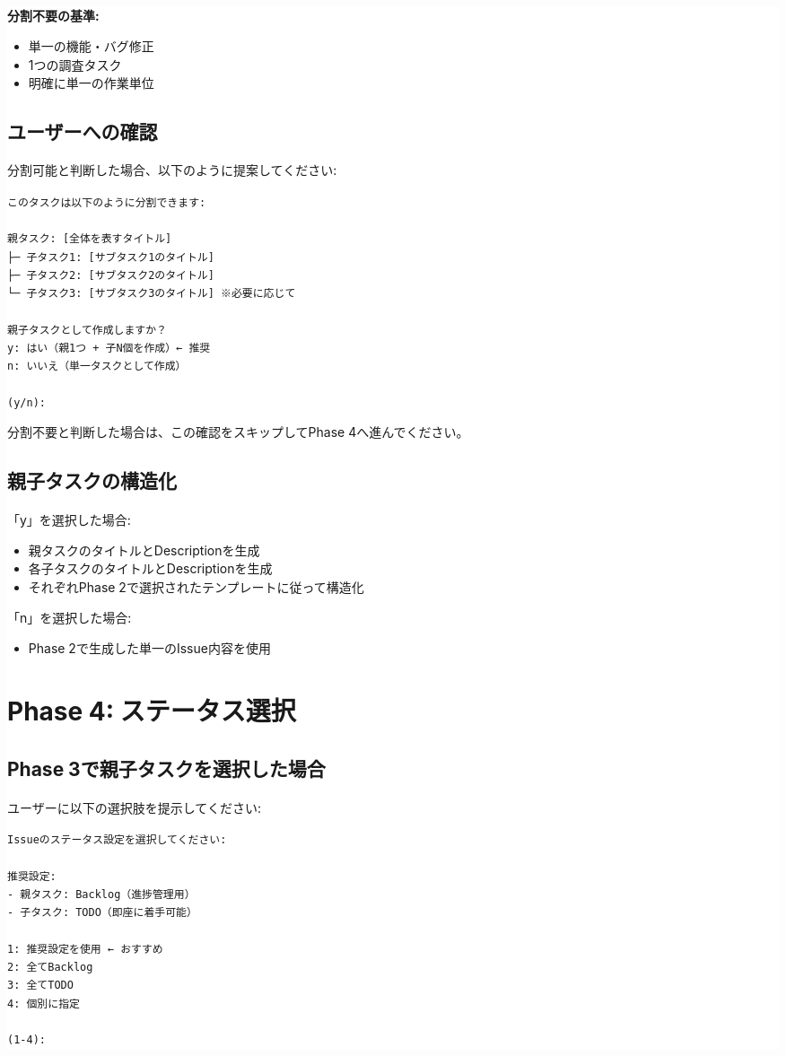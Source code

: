 **分割不要の基準:**
- 単一の機能・バグ修正
- 1つの調査タスク
- 明確に単一の作業単位

## ユーザーへの確認

分割可能と判断した場合、以下のように提案してください:

```
このタスクは以下のように分割できます:

親タスク: [全体を表すタイトル]
├─ 子タスク1: [サブタスク1のタイトル]
├─ 子タスク2: [サブタスク2のタイトル]
└─ 子タスク3: [サブタスク3のタイトル] ※必要に応じて

親子タスクとして作成しますか？
y: はい（親1つ + 子N個を作成）← 推奨
n: いいえ（単一タスクとして作成）

(y/n):
```

分割不要と判断した場合は、この確認をスキップしてPhase 4へ進んでください。

## 親子タスクの構造化

「y」を選択した場合:
- 親タスクのタイトルとDescriptionを生成
- 各子タスクのタイトルとDescriptionを生成
- それぞれPhase 2で選択されたテンプレートに従って構造化

「n」を選択した場合:
- Phase 2で生成した単一のIssue内容を使用

# Phase 4: ステータス選択

## Phase 3で親子タスクを選択した場合
ユーザーに以下の選択肢を提示してください:

```
Issueのステータス設定を選択してください:

推奨設定:
- 親タスク: Backlog（進捗管理用）
- 子タスク: TODO（即座に着手可能）

1: 推奨設定を使用 ← おすすめ
2: 全てBacklog
3: 全てTODO
4: 個別に指定

(1-4):
```
